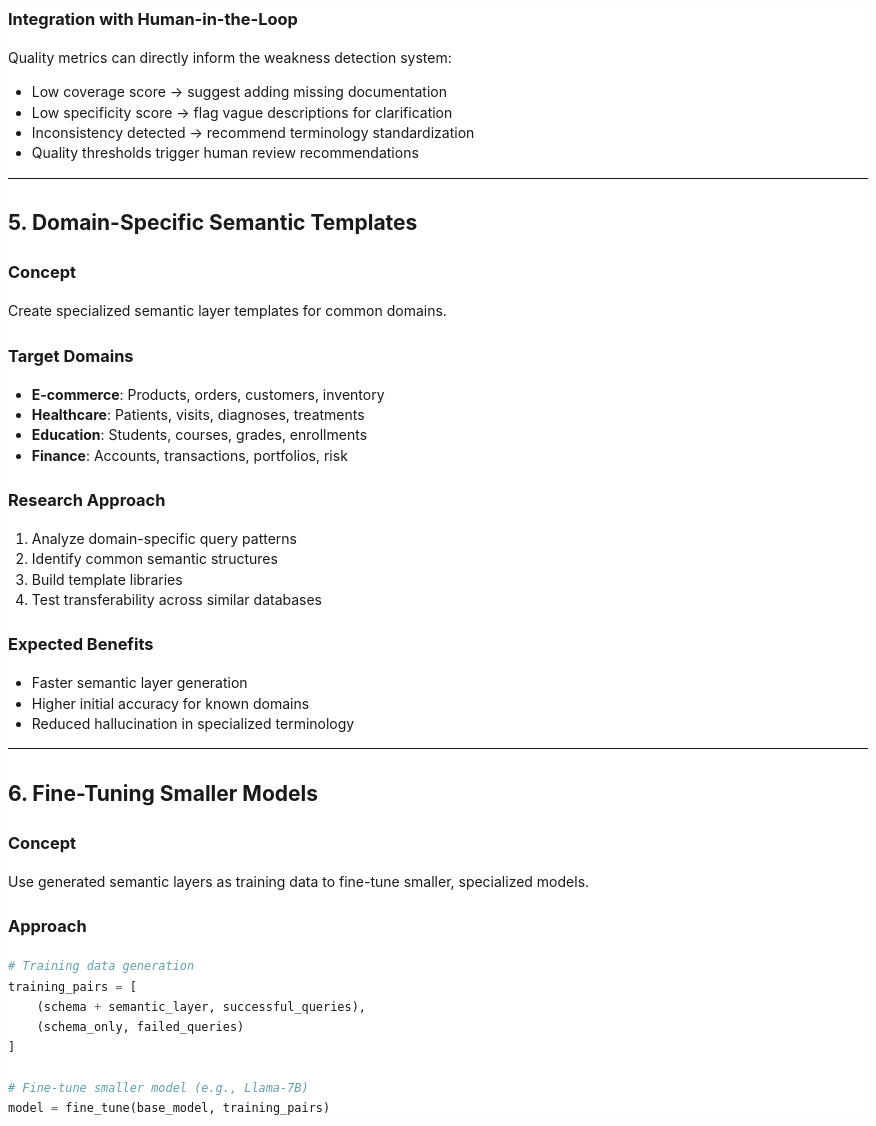 ### Integration with Human-in-the-Loop
Quality metrics can directly inform the weakness detection system:
- Low coverage score → suggest adding missing documentation
- Low specificity score → flag vague descriptions for clarification
- Inconsistency detected → recommend terminology standardization
- Quality thresholds trigger human review recommendations

---

## 5. Domain-Specific Semantic Templates

### Concept
Create specialized semantic layer templates for common domains.

### Target Domains
- **E-commerce**: Products, orders, customers, inventory
- **Healthcare**: Patients, visits, diagnoses, treatments
- **Education**: Students, courses, grades, enrollments
- **Finance**: Accounts, transactions, portfolios, risk

### Research Approach
1. Analyze domain-specific query patterns
2. Identify common semantic structures
3. Build template libraries
4. Test transferability across similar databases

### Expected Benefits
- Faster semantic layer generation
- Higher initial accuracy for known domains
- Reduced hallucination in specialized terminology

---

## 6. Fine-Tuning Smaller Models

### Concept
Use generated semantic layers as training data to fine-tune smaller, specialized models.

### Approach
```python
# Training data generation
training_pairs = [
    (schema + semantic_layer, successful_queries),
    (schema_only, failed_queries)
]

# Fine-tune smaller model (e.g., Llama-7B)
model = fine_tune(base_model, training_pairs)
```
